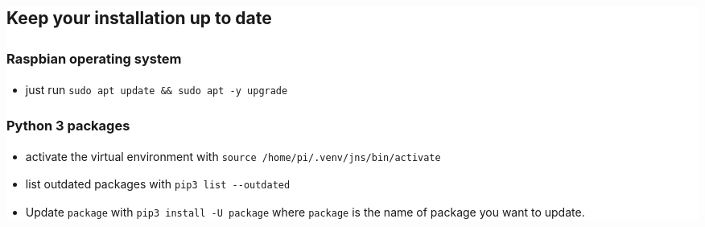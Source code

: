 ## Keep your installation up to date
### Raspbian operating system

* just run `sudo apt update && sudo apt -y upgrade`

### Python 3 packages

* activate the virtual environment with `source /home/pi/.venv/jns/bin/activate`

* list outdated packages with `pip3 list --outdated`

* Update `package` with `pip3 install -U package` where `package` is the name of package you want to update.

